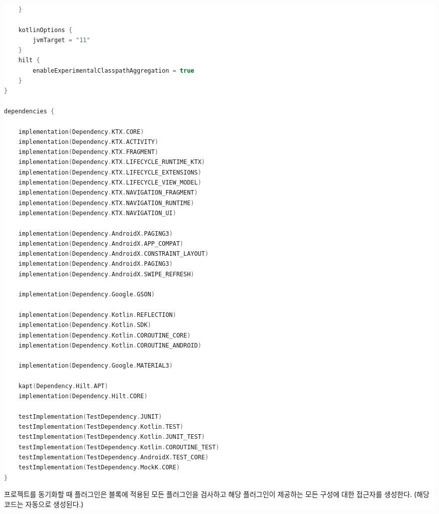 ```kotlin
    }

    kotlinOptions {
        jvmTarget = "11"
    }
    hilt {
        enableExperimentalClasspathAggregation = true
    }
}

dependencies {

    implementation(Dependency.KTX.CORE)
    implementation(Dependency.KTX.ACTIVITY)
    implementation(Dependency.KTX.FRAGMENT)
    implementation(Dependency.KTX.LIFECYCLE_RUNTIME_KTX)
    implementation(Dependency.KTX.LIFECYCLE_EXTENSIONS)
    implementation(Dependency.KTX.LIFECYCLE_VIEW_MODEL)
    implementation(Dependency.KTX.NAVIGATION_FRAGMENT)
    implementation(Dependency.KTX.NAVIGATION_RUNTIME)
    implementation(Dependency.KTX.NAVIGATION_UI)

    implementation(Dependency.AndroidX.PAGING3)
    implementation(Dependency.AndroidX.APP_COMPAT)
    implementation(Dependency.AndroidX.CONSTRAINT_LAYOUT)
    implementation(Dependency.AndroidX.PAGING3)
    implementation(Dependency.AndroidX.SWIPE_REFRESH)

    implementation(Dependency.Google.GSON)

    implementation(Dependency.Kotlin.REFLECTION)
    implementation(Dependency.Kotlin.SDK)
    implementation(Dependency.Kotlin.COROUTINE_CORE)
    implementation(Dependency.Kotlin.COROUTINE_ANDROID)

    implementation(Dependency.Google.MATERIAL3)

    kapt(Dependency.Hilt.APT)
    implementation(Dependency.Hilt.CORE)

    testImplementation(TestDependency.JUNIT)
    testImplementation(TestDependency.Kotlin.TEST)
    testImplementation(TestDependency.Kotlin.JUNIT_TEST)
    testImplementation(TestDependency.Kotlin.COROUTINE_TEST)
    testImplementation(TestDependency.AndroidX.TEST_CORE)
    testImplementation(TestDependency.MockK.CORE)
}
```

프로젝트를 동기화할 때 플러그인은 블록에 적용된 모든 플러그인을 검사하고 해당 플러그인이 제공하는 모든 구성에 대한 접근자를 생성한다. (해당 코드는 자동으로 생성된다.)
